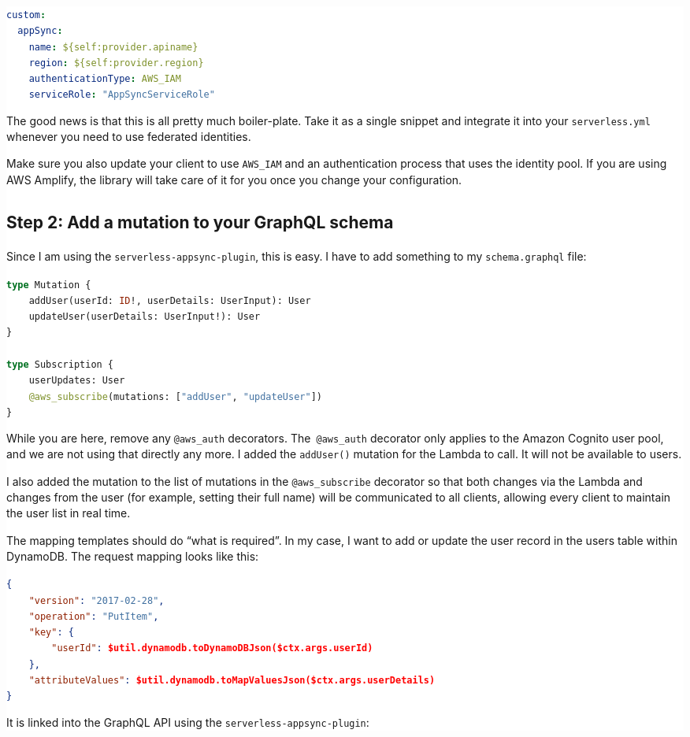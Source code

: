 ```yaml
custom:
  appSync:
    name: ${self:provider.apiname}
    region: ${self:provider.region}
    authenticationType: AWS_IAM
    serviceRole: "AppSyncServiceRole"
```

The good news is that this is all pretty much boiler-plate. Take it as a single snippet and integrate it into your `serverless.yml` whenever you need to use federated identities.

Make sure you also update your client to use `AWS_IAM` and an authentication process that uses the identity pool. If you are using AWS Amplify, the library will take care of it for you once you change your configuration.

## Step 2: Add a mutation to your GraphQL schema

Since I am using the `serverless-appsync-plugin`, this is easy. I have to add something to my `schema.graphql` file:

```graphql
type Mutation {
    addUser(userId: ID!, userDetails: UserInput): User
    updateUser(userDetails: UserInput!): User
}

type Subscription {
    userUpdates: User
    @aws_subscribe(mutations: ["addUser", "updateUser"])
}
```

While you are here, remove any `@aws_auth` decorators. The` @aws_auth` decorator only applies to the Amazon Cognito user pool, and we are not using that directly any more.  I added the `addUser()` mutation for the Lambda to call.  It will not be available to users.

I also added the mutation to the list of mutations in the `@aws_subscribe` decorator so that both changes via the Lambda and changes from the user (for example, setting their full name) will be communicated to all clients, allowing every client to maintain the user list in real time.

The mapping templates should do “what is required”. In my case, I want to add or update the user record in the users table within DynamoDB. The request mapping looks like this:

```json
{
    "version": "2017-02-28",
    "operation": "PutItem",
    "key": {
        "userId": $util.dynamodb.toDynamoDBJson($ctx.args.userId)
    },
    "attributeValues": $util.dynamodb.toMapValuesJson($ctx.args.userDetails)
}
```

It is linked into the GraphQL API using the `serverless-appsync-plugin`:
